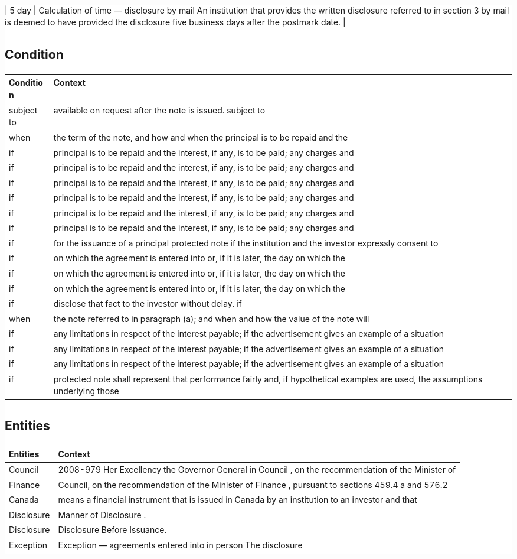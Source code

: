 | 5 day      | Calculation of time — disclosure by mail An institution that provides the written disclosure referred to in section 3 by mail is deemed to have provided the disclosure five business days after the postmark date.                                                                                                                                                                                                                                                                                                                                                                                                                                                                                                                                                                                                                                                                                                                                                                                                                                                                                                                                                                                                                                                                                                                                                                                                                                                                                                                                                                                                                                                                                                                                                                                                                                                                                                                                                                                                   |


## Condition
| Condition   | Context                                                                                                                         |
|:------------|:--------------------------------------------------------------------------------------------------------------------------------|
| subject to  | available on request after the note is issued. subject to                                                                       |
| when        | the term of the note, and how and when the principal is to be repaid and the                                                    |
| if          | principal is to be repaid and the interest, if any, is to be paid; any charges and                                              |
| if          | principal is to be repaid and the interest, if any, is to be paid; any charges and                                              |
| if          | principal is to be repaid and the interest, if any, is to be paid; any charges and                                              |
| if          | principal is to be repaid and the interest, if any, is to be paid; any charges and                                              |
| if          | principal is to be repaid and the interest, if any, is to be paid; any charges and                                              |
| if          | principal is to be repaid and the interest, if any, is to be paid; any charges and                                              |
| if          | for the issuance of a principal protected note if the institution and the investor expressly consent to                         |
| if          | on which the agreement is entered into or, if it is later, the day on which the                                                 |
| if          | on which the agreement is entered into or, if it is later, the day on which the                                                 |
| if          | on which the agreement is entered into or, if it is later, the day on which the                                                 |
| if          | disclose that fact to the investor without delay. if                                                                            |
| when        | the note referred to in paragraph (a); and when and how the value of the note will                                              |
| if          | any limitations in respect of the interest payable; if the advertisement gives an example of a situation                        |
| if          | any limitations in respect of the interest payable; if the advertisement gives an example of a situation                        |
| if          | any limitations in respect of the interest payable; if the advertisement gives an example of a situation                        |
| if          | protected note shall represent that performance fairly and, if hypothetical examples are used, the assumptions underlying those |


## Entities
| Entities    | Context                                                                                                      |
|:------------|:-------------------------------------------------------------------------------------------------------------|
| Council     | 2008-979 Her Excellency the Governor General in  Council , on the recommendation of the Minister of          |
| Finance     | Council, on the recommendation of the Minister of Finance , pursuant to sections 459.4 a and 576.2           |
| Canada      | means a financial instrument that is issued in Canada by an institution to an investor and that              |
| Disclosure  | Manner of  Disclosure .                                                                                      |
| Disclosure  | Disclosure  Before Issuance.                                                                                 |
| Exception   | Exception — agreements entered into in person The disclosure                                                 |